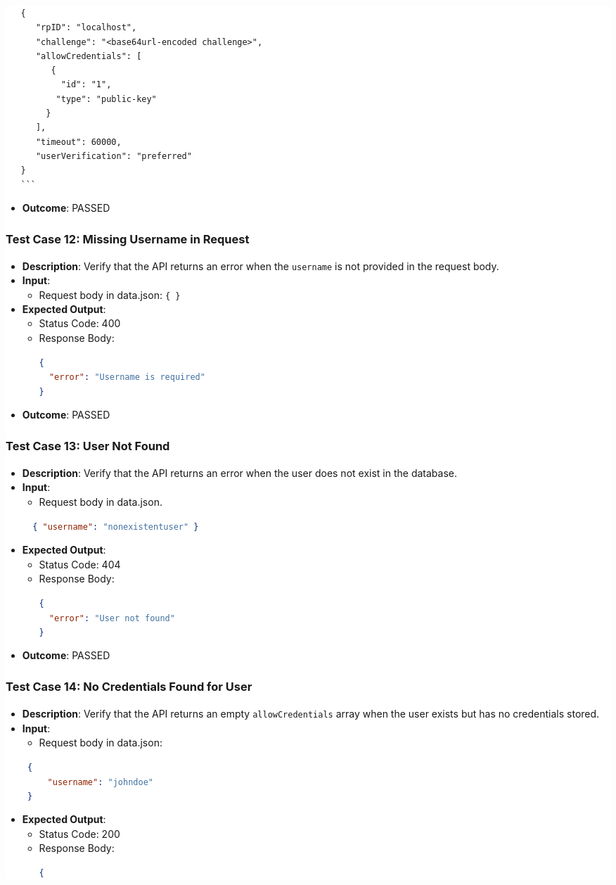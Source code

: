        {
          "rpID": "localhost",
          "challenge": "<base64url-encoded challenge>",
          "allowCredentials": [
             {
               "id": "1",
              "type": "public-key"
            }
          ],
          "timeout": 60000,
          "userVerification": "preferred"
       }
       ```
- **Outcome**: PASSED

### Test Case 12: Missing Username in Request
   - **Description**: Verify that the API returns an error when the `username` is not provided in the request body.
   - **Input**:
     - Request body in data.json: `{ }`
   - **Expected Output**:
     - Status Code: 400
     - Response Body:
       ```json
       {
         "error": "Username is required"
       }
       ```
- **Outcome**: PASSED

### Test Case 13: User Not Found
   - **Description**: Verify that the API returns an error when the user does not exist in the database.
   - **Input**:
     - Request body in data.json.
      ```json
        { "username": "nonexistentuser" }
      ````
   - **Expected Output**:
     - Status Code: 404
     - Response Body:
       ```json
       {
         "error": "User not found"
       }
       ```
- **Outcome**: PASSED

### Test Case 14: No Credentials Found for User
   - **Description**: Verify that the API returns an empty `allowCredentials` array when the user exists but has no credentials stored.
   - **Input**:
     - Request body in data.json: 
     ```json
      { 
          "username": "johndoe" 
      }
      ```
   - **Expected Output**:
     - Status Code: 200
     - Response Body:
       ```json
       {